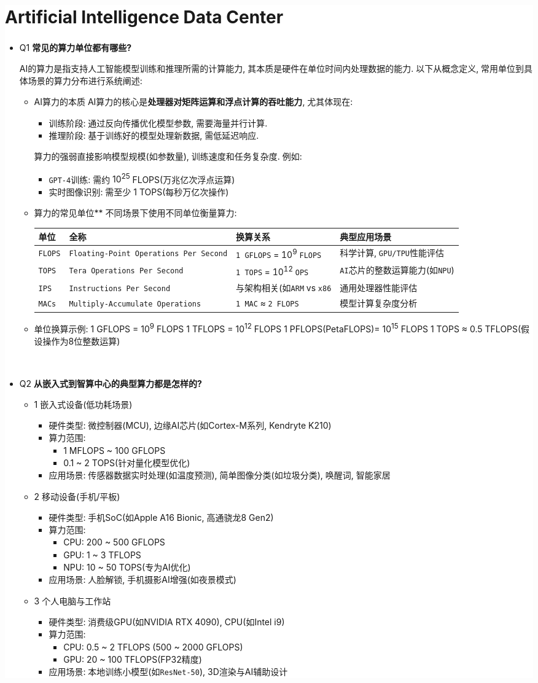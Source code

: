 # Artificial Intelligence Data Center

- Q1 **常见的算力单位都有哪些?**

    AI的算力是指支持人工智能模型训练和推理所需的计算能力, 其本质是硬件在单位时间内处理数据的能力. 以下从概念定义, 常用单位到具体场景的算力分布进行系统阐述: 

    - AI算力的本质
        AI算力的核心是**处理器对矩阵运算和浮点计算的吞吐能力**, 尤其体现在: 
        - 训练阶段: 通过反向传播优化模型参数, 需要海量并行计算. 
        - 推理阶段: 基于训练好的模型处理新数据, 需低延迟响应. 

        算力的强弱直接影响模型规模(如参数量), 训练速度和任务复杂度. 例如: 
        - `GPT-4`训练: 需约 $10^{25}$ FLOPS(万兆亿次浮点运算)
        - 实时图像识别: 需至少 1 TOPS(每秒万亿次操作)

    - 算力的常见单位**
        不同场景下使用不同单位衡量算力: 

        | **单位** | **全称** | **换算关系** | **典型应用场景** |
        |-----|-----|-----|-----|
        | `FLOPS` | `Floating-Point Operations Per Second` | `1 GFLOPS` = $10^9$ `FLOPS` | 科学计算, `GPU/TPU`性能评估 |
        | `TOPS` | `Tera Operations Per Second` | `1 TOPS` = $10^{12}$ `OPS` | `AI`芯片的整数运算能力(如`NPU`)|
        | `IPS` | `Instructions Per Second` | 与架构相关(如`ARM` vs `x86` | 通用处理器性能评估 |
        | `MACs` | `Multiply-Accumulate Operations` | `1 MAC` $\approx$ `2 FLOPS` | 模型计算复杂度分析 |

    - 单位换算示例:
        1 GFLOPS = $10^{9}$ FLOPS
        1 TFLOPS = $10^{12}$ FLOPS
        1 PFLOPS(PetaFLOPS)= $10^{15}$ FLOPS
        1 TOPS ≈ 0.5 TFLOPS(假设操作为8位整数运算)
   
    <br>

- Q2 **从嵌入式到智算中心的典型算力都是怎样的?**

    - 1 嵌入式设备(低功耗场景)
        - 硬件类型: 微控制器(MCU), 边缘AI芯片(如Cortex-M系列, Kendryte K210)
        - 算力范围:   
            - 1 MFLOPS ~  100 GFLOPS
            - 0.1 ~  2 TOPS(针对量化模型优化)
        - 应用场景: 传感器数据实时处理(如温度预测), 简单图像分类(如垃圾分类), 唤醒词, 智能家居

    - 2 移动设备(手机/平板)
        - 硬件类型: 手机SoC(如Apple A16 Bionic, 高通骁龙8 Gen2)
        - 算力范围: 
            - CPU: 200 ~  500 GFLOPS
            - GPU: 1 ~  3 TFLOPS
            - NPU: 10 ~  50 TOPS(专为AI优化)
        - 应用场景: 人脸解锁, 手机摄影AI增强(如夜景模式)

    - 3 个人电脑与工作站
        - 硬件类型: 消费级GPU(如NVIDIA RTX 4090), CPU(如Intel i9)
        - 算力范围:   
            - CPU: 0.5 ~  2 TFLOPS (500 ~  2000 GFLOPS)
            - GPU: 20 ~  100 TFLOPS(FP32精度)
        - 应用场景: 本地训练小模型(如`ResNet-50`), 3D渲染与AI辅助设计
